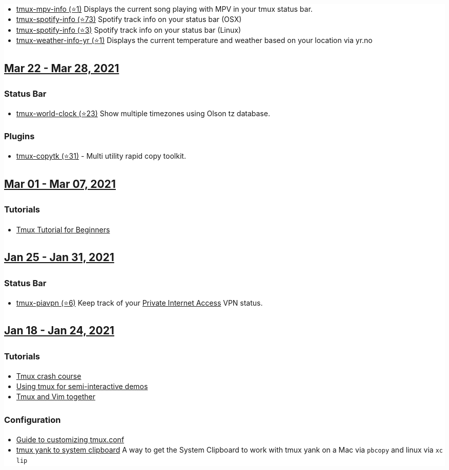 *   [tmux-mpv-info (⭐1)](https://github.com/Feqzz/tmux-mpv-info) Displays the current song playing with MPV in your tmux status bar.
*   [tmux-spotify-info (⭐73)](https://github.com/jdxcode/tmux-spotify-info) Spotify track info on your status bar (OSX)
*   [tmux-spotify-info (⭐3)](https://github.com/Feqzz/tmux-spotify-info) Spotify track info on your status bar (Linux)
*   [tmux-weather-info-yr (⭐1)](https://github.com/Feqzz/tmux-weather-info-yr) Displays the current temperature and weather based on your location via yr.no

## [Mar 22 - Mar 28, 2021](/content/2021/12/README.md)

### Status Bar

*   [tmux-world-clock (⭐23)](https://github.com/alexanderjeurissen/tmux-world-clock) Show multiple timezones using Olson tz database.

### Plugins

*   [tmux-copytk (⭐31)](https://github.com/CrispyConductor/tmux-copy-toolkit) - Multi utility rapid copy toolkit.

## [Mar 01 - Mar 07, 2021](/content/2021/9/README.md)

### Tutorials

*   [Tmux Tutorial for Beginners](https://protechnotes.com/comprehensive-tmux-tutorial-for-beginners-with-a-cheat-sheet/)

## [Jan 25 - Jan 31, 2021](/content/2021/4/README.md)

### Status Bar

*   [tmux-piavpn (⭐6)](https://github.com/Brutuski/tmux-piavpn) Keep track of your [Private Internet Access](https://www.privateinternetaccess.com/) VPN status.

## [Jan 18 - Jan 24, 2021](/content/2021/3/README.md)

### Tutorials

*   [Tmux crash course](https://thoughtbot.com/blog/a-tmux-crash-course)
*   [Using tmux for semi-interactive demos](https://blog.dbi-services.com/using-tmux-for-semi-interactive-demos/)
*   [Tmux and Vim together](https://www.bugsnag.com/blog/tmux-and-vim)

### Configuration

*   [Guide to customizing tmux.conf](https://www.hamvocke.com/blog/a-guide-to-customizing-your-tmux-conf/)
*   [tmux yank to system clipboard](https://www.grailbox.com/2020/08/use-system-clipboard-for-vi-copy-mode-in-tmux-in-macos-and-linux/) A way to get the System Clipboard to work with tmux yank on a Mac via `pbcopy` and linux via `xclip`
